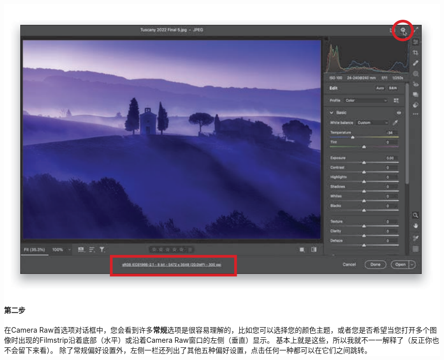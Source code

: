 ![81\_image\_0.png](./images/81_image_0.png)

#### 第二步

在Camera Raw首选项对话框中，您会看到许多**常规**选项是很容易理解的，比如您可以选择您的颜色主题，或者您是否希望当您打开多个图像时出现的Filmstrip沿着底部（水平）或沿着Camera Raw窗口的左侧（垂直）显示。 基本上就是这些，所以我就不一一解释了（反正你也不会留下来看）。 除了常规偏好设置外，左侧一栏还列出了其他五种偏好设置，点击任何一种都可以在它们之间跳转。
